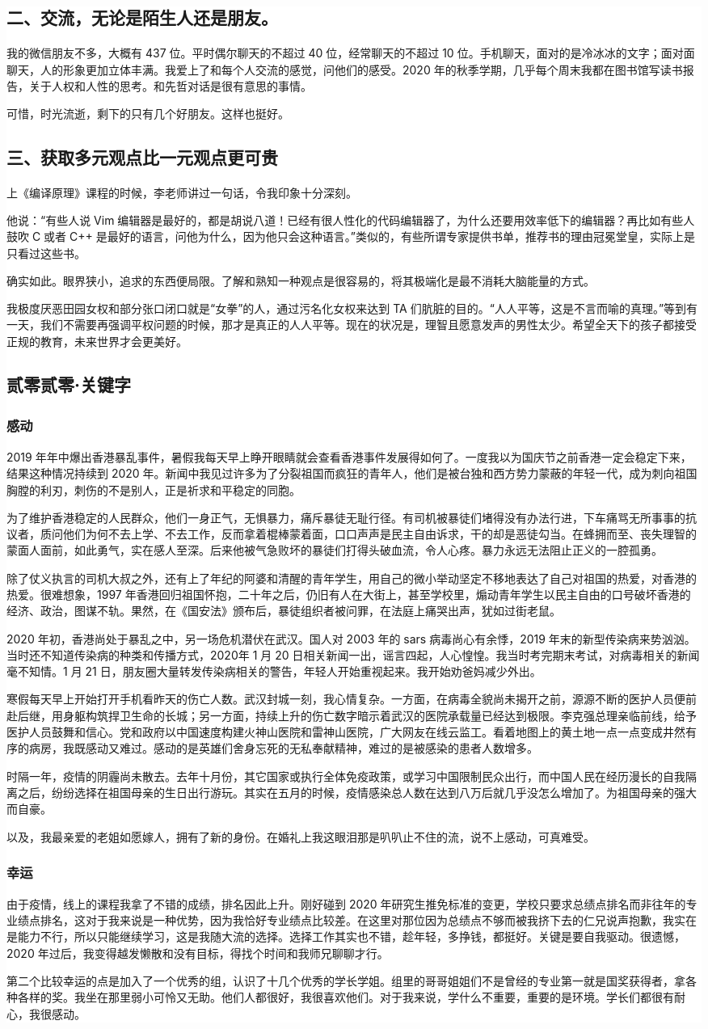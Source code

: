 

## 二、交流，无论是陌生人还是朋友。

我的微信朋友不多，大概有 437 位。平时偶尔聊天的不超过 40 位，经常聊天的不超过 10 位。手机聊天，面对的是冷冰冰的文字；面对面聊天，人的形象更加立体丰满。我爱上了和每个人交流的感觉，问他们的感受。2020 年的秋季学期，几乎每个周末我都在图书馆写读书报告，关于人权和人性的思考。和先哲对话是很有意思的事情。

可惜，时光流逝，剩下的只有几个好朋友。这样也挺好。



## 三、获取多元观点比一元观点更可贵

上《编译原理》课程的时候，李老师讲过一句话，令我印象十分深刻。

他说：“有些人说 Vim 编辑器是最好的，都是胡说八道！已经有很人性化的代码编辑器了，为什么还要用效率低下的编辑器？再比如有些人鼓吹 C 或者 C++ 是最好的语言，问他为什么，因为他只会这种语言。”类似的，有些所谓专家提供书单，推荐书的理由冠冕堂皇，实际上是只看过这些书。

确实如此。眼界狭小，追求的东西便局限。了解和熟知一种观点是很容易的，将其极端化是最不消耗大脑能量的方式。

我极度厌恶田园女权和部分张口闭口就是“女拳”的人，通过污名化女权来达到 TA 们肮脏的目的。“人人平等，这是不言而喻的真理。”等到有一天，我们不需要再强调平权问题的时候，那才是真正的人人平等。现在的状况是，理智且愿意发声的男性太少。希望全天下的孩子都接受正规的教育，未来世界才会更美好。

## 贰零贰零·关键字

### 感动

2019 年年中爆出香港暴乱事件，暑假我每天早上睁开眼睛就会查看香港事件发展得如何了。一度我以为国庆节之前香港一定会稳定下来，结果这种情况持续到 2020 年。新闻中我见过许多为了分裂祖国而疯狂的青年人，他们是被台独和西方势力蒙蔽的年轻一代，成为刺向祖国胸膛的利刃，刺伤的不是别人，正是祈求和平稳定的同胞。

为了维护香港稳定的人民群众，他们一身正气，无惧暴力，痛斥暴徒无耻行径。有司机被暴徒们堵得没有办法行进，下车痛骂无所事事的抗议者，质问他们为何不去上学、不去工作，反而拿着棍棒蒙着面，口口声声是民主自由诉求，干的却是恶徒勾当。在蜂拥而至、丧失理智的蒙面人面前，如此勇气，实在感人至深。后来他被气急败坏的暴徒们打得头破血流，令人心疼。暴力永远无法阻止正义的一腔孤勇。

除了仗义执言的司机大叔之外，还有上了年纪的阿婆和清醒的青年学生，用自己的微小举动坚定不移地表达了自己对祖国的热爱，对香港的热爱。很难想象，1997 年香港回归祖国怀抱，二十年之后，仍旧有人在大街上，甚至学校里，煽动青年学生以民主自由的口号破坏香港的经济、政治，图谋不轨。果然，在《国安法》颁布后，暴徒组织者被问罪，在法庭上痛哭出声，犹如过街老鼠。

2020 年初，香港尚处于暴乱之中，另一场危机潜伏在武汉。国人对 2003 年的 sars 病毒尚心有余悸，2019 年末的新型传染病来势汹汹。当时还不知道传染病的种类和传播方式，2020年 1 月 20 日相关新闻一出，谣言四起，人心惶惶。我当时考完期末考试，对病毒相关的新闻毫不知情。1 月 21 日，朋友圈大量转发传染病相关的警告，年轻人开始重视起来。我开始劝爸妈减少外出。

寒假每天早上开始打开手机看昨天的伤亡人数。武汉封城一刻，我心情复杂。一方面，在病毒全貌尚未揭开之前，源源不断的医护人员便前赴后继，用身躯构筑捍卫生命的长城；另一方面，持续上升的伤亡数字暗示着武汉的医院承载量已经达到极限。李克强总理亲临前线，给予医护人员鼓舞和信心。党和政府以中国速度构建火神山医院和雷神山医院，广大网友在线云监工。看着地图上的黄土地一点一点变成井然有序的病房，我既感动又难过。感动的是英雄们舍身忘死的无私奉献精神，难过的是被感染的患者人数增多。

时隔一年，疫情的阴霾尚未散去。去年十月份，其它国家或执行全体免疫政策，或学习中国限制民众出行，而中国人民在经历漫长的自我隔离之后，纷纷选择在祖国母亲的生日出行游玩。其实在五月的时候，疫情感染总人数在达到八万后就几乎没怎么增加了。为祖国母亲的强大而自豪。

以及，我最亲爱的老姐如愿嫁人，拥有了新的身份。在婚礼上我这眼泪那是叭叭止不住的流，说不上感动，可真难受。



### 幸运

由于疫情，线上的课程我拿了不错的成绩，排名因此上升。刚好碰到 2020 年研究生推免标准的变更，学校只要求总绩点排名而非往年的专业绩点排名，这对于我来说是一种优势，因为我恰好专业绩点比较差。在这里对那位因为总绩点不够而被我挤下去的仁兄说声抱歉，我实在是能力不行，所以只能继续学习，这是我随大流的选择。选择工作其实也不错，趁年轻，多挣钱，都挺好。关键是要自我驱动。很遗憾，2020 年过后，我变得越发懒散和没有目标，得找个时间和我师兄聊聊才行。

第二个比较幸运的点是加入了一个优秀的组，认识了十几个优秀的学长学姐。组里的哥哥姐姐们不是曾经的专业第一就是国奖获得者，拿各种各样的奖。我坐在那里弱小可怜又无助。他们人都很好，我很喜欢他们。对于我来说，学什么不重要，重要的是环境。学长们都很有耐心，我很感动。
